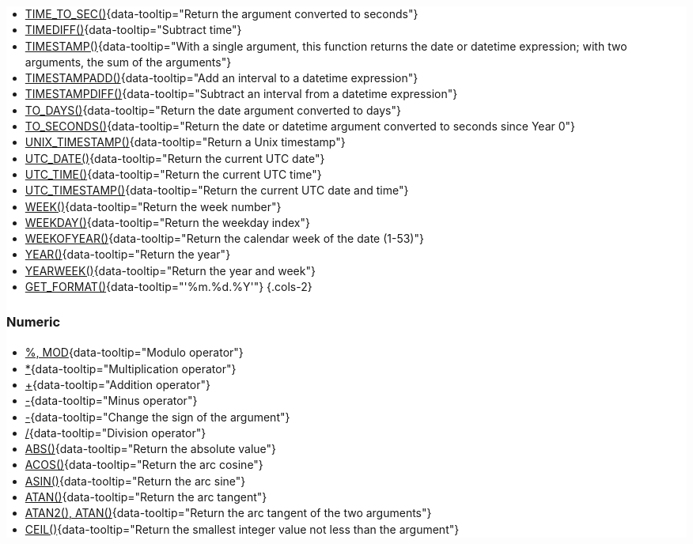 - [TIME_TO_SEC()](https://dev.mysql.com/doc/refman/8.0/en/date-and-time-functions.html#function_time-to-sec){data-tooltip="Return the argument converted to seconds"}
- [TIMEDIFF()](https://dev.mysql.com/doc/refman/8.0/en/date-and-time-functions.html#function_timediff){data-tooltip="Subtract time"}
- [TIMESTAMP()](https://dev.mysql.com/doc/refman/8.0/en/date-and-time-functions.html#function_timestamp){data-tooltip="With a single argument, this function returns the date or datetime expression; with two arguments, the sum of the arguments"}
- [TIMESTAMPADD()](https://dev.mysql.com/doc/refman/8.0/en/date-and-time-functions.html#function_timestampadd){data-tooltip="Add an interval to a datetime expression"}
- [TIMESTAMPDIFF()](https://dev.mysql.com/doc/refman/8.0/en/date-and-time-functions.html#function_timestampdiff){data-tooltip="Subtract an interval from a datetime expression"}
- [TO_DAYS()](https://dev.mysql.com/doc/refman/8.0/en/date-and-time-functions.html#function_to-days){data-tooltip="Return the date argument converted to days"}
- [TO_SECONDS()](https://dev.mysql.com/doc/refman/8.0/en/date-and-time-functions.html#function_to-seconds){data-tooltip="Return the date or datetime argument converted to seconds since Year 0"}
- [UNIX_TIMESTAMP()](https://dev.mysql.com/doc/refman/8.0/en/date-and-time-functions.html#function_unix-timestamp){data-tooltip="Return a Unix timestamp"}
- [UTC_DATE()](https://dev.mysql.com/doc/refman/8.0/en/date-and-time-functions.html#function_utc-date){data-tooltip="Return the current UTC date"}
- [UTC_TIME()](https://dev.mysql.com/doc/refman/8.0/en/date-and-time-functions.html#function_utc-time){data-tooltip="Return the current UTC time"}
- [UTC_TIMESTAMP()](https://dev.mysql.com/doc/refman/8.0/en/date-and-time-functions.html#function_utc-timestamp){data-tooltip="Return the current UTC date and time"}
- [WEEK()](https://dev.mysql.com/doc/refman/8.0/en/date-and-time-functions.html#function_week){data-tooltip="Return the week number"}
- [WEEKDAY()](https://dev.mysql.com/doc/refman/8.0/en/date-and-time-functions.html#function_weekday){data-tooltip="Return the weekday index"}
- [WEEKOFYEAR()](https://dev.mysql.com/doc/refman/8.0/en/date-and-time-functions.html#function_weekofyear){data-tooltip="Return the calendar week of the date (1-53)"}
- [YEAR()](https://dev.mysql.com/doc/refman/8.0/en/date-and-time-functions.html#function_year){data-tooltip="Return the year"}
- [YEARWEEK()](https://dev.mysql.com/doc/refman/8.0/en/date-and-time-functions.html#function_yearweek){data-tooltip="Return the year and week"}
- [GET_FORMAT()](https://dev.mysql.com/doc/refman/8.0/en/date-and-time-functions.html#function_get-format){data-tooltip="'%m.%d.%Y'"}
{.cols-2}




### Numeric
- [%, MOD](https://dev.mysql.com/doc/refman/8.0/en/arithmetic-functions.html#operator_mod){data-tooltip="Modulo operator"}
- [*](https://dev.mysql.com/doc/refman/8.0/en/arithmetic-functions.html#operator_times){data-tooltip="Multiplication operator"}
- [+](https://dev.mysql.com/doc/refman/8.0/en/arithmetic-functions.html#operator_plus){data-tooltip="Addition operator"}
- [-](https://dev.mysql.com/doc/refman/8.0/en/arithmetic-functions.html#operator_minus){data-tooltip="Minus operator"}
- [-](https://dev.mysql.com/doc/refman/8.0/en/arithmetic-functions.html#operator_unary-minus){data-tooltip="Change the sign of the argument"}
- [/](https://dev.mysql.com/doc/refman/8.0/en/arithmetic-functions.html#operator_divide){data-tooltip="Division operator"}
- [ABS()](https://dev.mysql.com/doc/refman/8.0/en/mathematical-functions.html#function_abs){data-tooltip="Return the absolute value"}
- [ACOS()](https://dev.mysql.com/doc/refman/8.0/en/mathematical-functions.html#function_acos){data-tooltip="Return the arc cosine"}
- [ASIN()](https://dev.mysql.com/doc/refman/8.0/en/mathematical-functions.html#function_asin){data-tooltip="Return the arc sine"}
- [ATAN()](https://dev.mysql.com/doc/refman/8.0/en/mathematical-functions.html#function_atan){data-tooltip="Return the arc tangent"}
- [ATAN2(), ATAN()](https://dev.mysql.com/doc/refman/8.0/en/mathematical-functions.html#function_atan2){data-tooltip="Return the arc tangent of the two arguments"}
- [CEIL()](https://dev.mysql.com/doc/refman/8.0/en/mathematical-functions.html#function_ceil){data-tooltip="Return the smallest integer value not less than the argument"}